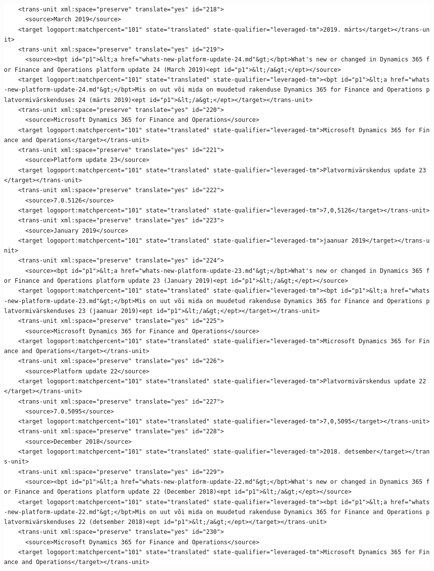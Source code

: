         <trans-unit xml:space="preserve" translate="yes" id="218">
          <source>March 2019</source>
        <target logoport:matchpercent="101" state="translated" state-qualifier="leveraged-tm">2019. märts</target></trans-unit>
        <trans-unit xml:space="preserve" translate="yes" id="219">
          <source><bpt id="p1">&lt;a href="whats-new-platform-update-24.md"&gt;</bpt>What's new or changed in Dynamics 365 for Finance and Operations platform update 24 (March 2019)<ept id="p1">&lt;/a&gt;</ept></source>
        <target logoport:matchpercent="101" state="translated" state-qualifier="leveraged-tm"><bpt id="p1">&lt;a href="whats-new-platform-update-24.md"&gt;</bpt>Mis on uut või mida on muudetud rakenduse Dynamics 365 for Finance and Operations platvormivärskenduses 24 (märts 2019)<ept id="p1">&lt;/a&gt;</ept></target></trans-unit>
        <trans-unit xml:space="preserve" translate="yes" id="220">
          <source>Microsoft Dynamics 365 for Finance and Operations</source>
        <target logoport:matchpercent="101" state="translated" state-qualifier="leveraged-tm">Microsoft Dynamics 365 for Finance and Operations</target></trans-unit>
        <trans-unit xml:space="preserve" translate="yes" id="221">
          <source>Platform update 23</source>
        <target logoport:matchpercent="101" state="translated" state-qualifier="leveraged-tm">Platvormivärskendus update 23</target></trans-unit>
        <trans-unit xml:space="preserve" translate="yes" id="222">
          <source>7.0.5126</source>
        <target logoport:matchpercent="101" state="translated" state-qualifier="leveraged-tm">7,0,5126</target></trans-unit>
        <trans-unit xml:space="preserve" translate="yes" id="223">
          <source>January 2019</source>
        <target logoport:matchpercent="101" state="translated" state-qualifier="leveraged-tm">jaanuar 2019</target></trans-unit>
        <trans-unit xml:space="preserve" translate="yes" id="224">
          <source><bpt id="p1">&lt;a href="whats-new-platform-update-23.md"&gt;</bpt>What's new or changed in Dynamics 365 for Finance and Operations platform update 23 (January 2019)<ept id="p1">&lt;/a&gt;</ept></source>
        <target logoport:matchpercent="101" state="translated" state-qualifier="leveraged-tm"><bpt id="p1">&lt;a href="whats-new-platform-update-23.md"&gt;</bpt>Mis on uut või mida on muudetud rakenduse Dynamics 365 for Finance and Operations platvormivärskenduses 23 (jaanuar 2019)<ept id="p1">&lt;/a&gt;</ept></target></trans-unit>
        <trans-unit xml:space="preserve" translate="yes" id="225">
          <source>Microsoft Dynamics 365 for Finance and Operations</source>
        <target logoport:matchpercent="101" state="translated" state-qualifier="leveraged-tm">Microsoft Dynamics 365 for Finance and Operations</target></trans-unit>
        <trans-unit xml:space="preserve" translate="yes" id="226">
          <source>Platform update 22</source>
        <target logoport:matchpercent="101" state="translated" state-qualifier="leveraged-tm">Platvormivärskendus update 22</target></trans-unit>
        <trans-unit xml:space="preserve" translate="yes" id="227">
          <source>7.0.5095</source>
        <target logoport:matchpercent="101" state="translated" state-qualifier="leveraged-tm">7,0,5095</target></trans-unit>
        <trans-unit xml:space="preserve" translate="yes" id="228">
          <source>December 2018</source>
        <target logoport:matchpercent="101" state="translated" state-qualifier="leveraged-tm">2018. detsember</target></trans-unit>
        <trans-unit xml:space="preserve" translate="yes" id="229">
          <source><bpt id="p1">&lt;a href="whats-new-platform-update-22.md"&gt;</bpt>What's new or changed in Dynamics 365 for Finance and Operations platform update 22 (December 2018)<ept id="p1">&lt;/a&gt;</ept></source>
        <target logoport:matchpercent="101" state="translated" state-qualifier="leveraged-tm"><bpt id="p1">&lt;a href="whats-new-platform-update-22.md"&gt;</bpt>Mis on uut või mida on muudetud rakenduse Dynamics 365 for Finance and Operations platvormivärskenduses 22 (detsember 2018)<ept id="p1">&lt;/a&gt;</ept></target></trans-unit>
        <trans-unit xml:space="preserve" translate="yes" id="230">
          <source>Microsoft Dynamics 365 for Finance and Operations</source>
        <target logoport:matchpercent="101" state="translated" state-qualifier="leveraged-tm">Microsoft Dynamics 365 for Finance and Operations</target></trans-unit>